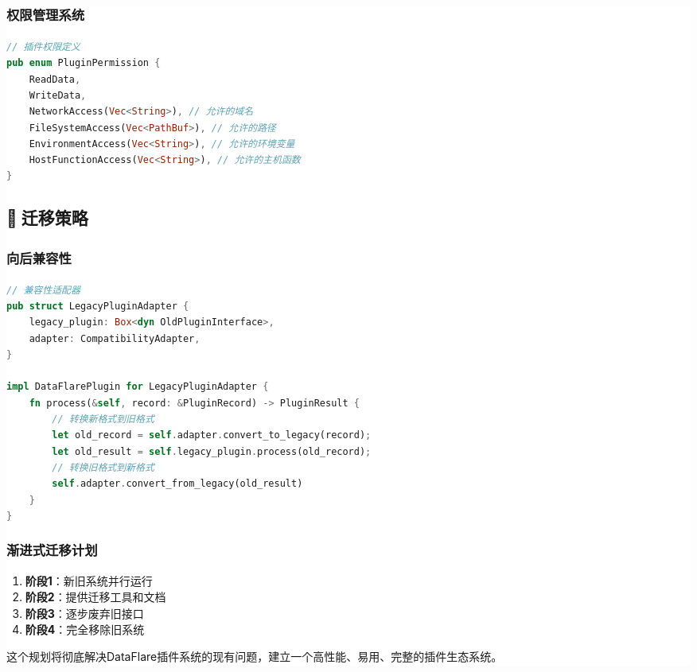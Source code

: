 ### 权限管理系统
```rust
// 插件权限定义
pub enum PluginPermission {
    ReadData,
    WriteData,
    NetworkAccess(Vec<String>), // 允许的域名
    FileSystemAccess(Vec<PathBuf>), // 允许的路径
    EnvironmentAccess(Vec<String>), // 允许的环境变量
    HostFunctionAccess(Vec<String>), // 允许的主机函数
}
```

## 🎯 迁移策略

### 向后兼容性
```rust
// 兼容性适配器
pub struct LegacyPluginAdapter {
    legacy_plugin: Box<dyn OldPluginInterface>,
    adapter: CompatibilityAdapter,
}

impl DataFlarePlugin for LegacyPluginAdapter {
    fn process(&self, record: &PluginRecord) -> PluginResult {
        // 转换新格式到旧格式
        let old_record = self.adapter.convert_to_legacy(record);
        let old_result = self.legacy_plugin.process(old_record);
        // 转换旧格式到新格式
        self.adapter.convert_from_legacy(old_result)
    }
}
```

### 渐进式迁移计划
1. **阶段1**：新旧系统并行运行
2. **阶段2**：提供迁移工具和文档
3. **阶段3**：逐步废弃旧接口
4. **阶段4**：完全移除旧系统

这个规划将彻底解决DataFlare插件系统的现有问题，建立一个高性能、易用、完整的插件生态系统。
